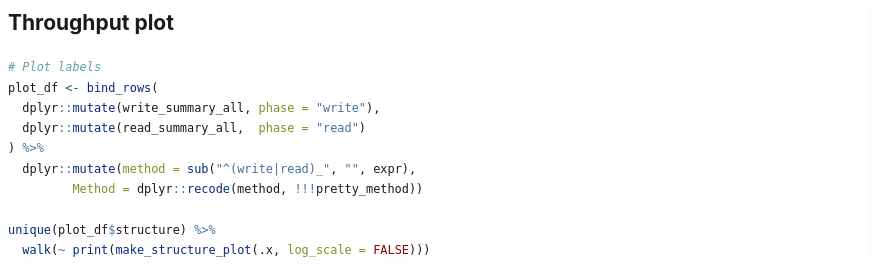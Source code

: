 ## Throughput plot


``` r
# Plot labels
plot_df <- bind_rows(
  dplyr::mutate(write_summary_all, phase = "write"),
  dplyr::mutate(read_summary_all,  phase = "read")
) %>%
  dplyr::mutate(method = sub("^(write|read)_", "", expr),
         Method = dplyr::recode(method, !!!pretty_method))

unique(plot_df$structure) %>%
  walk(~ print(make_structure_plot(.x, log_scale = FALSE)))
```
